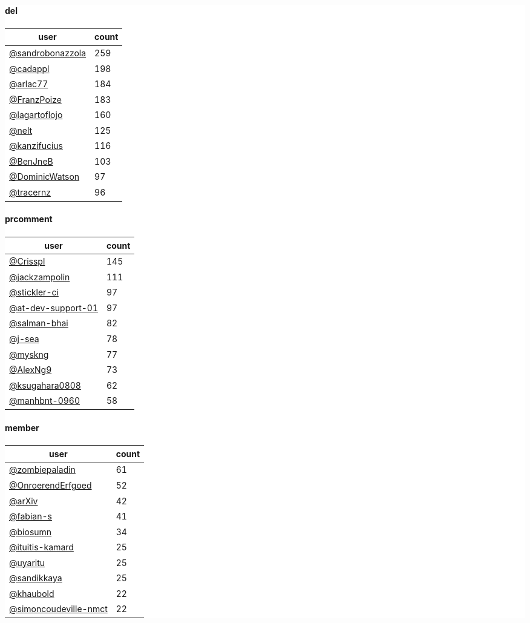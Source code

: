 #### del
| user | count |
| ---- | ----- |
| [@sandrobonazzola](https://github.com/sandrobonazzola) | 259 |
| [@cadappl](https://github.com/cadappl) | 198 |
| [@arlac77](https://github.com/arlac77) | 184 |
| [@FranzPoize](https://github.com/FranzPoize) | 183 |
| [@lagartoflojo](https://github.com/lagartoflojo) | 160 |
| [@nelt](https://github.com/nelt) | 125 |
| [@kanzifucius](https://github.com/kanzifucius) | 116 |
| [@BenJneB](https://github.com/BenJneB) | 103 |
| [@DominicWatson](https://github.com/DominicWatson) | 97 |
| [@tracernz](https://github.com/tracernz) | 96 |

#### prcomment
| user | count |
| ---- | ----- |
| [@Crisspl](https://github.com/Crisspl) | 145 |
| [@jackzampolin](https://github.com/jackzampolin) | 111 |
| [@stickler-ci](https://github.com/stickler-ci) | 97 |
| [@at-dev-support-01](https://github.com/at-dev-support-01) | 97 |
| [@salman-bhai](https://github.com/salman-bhai) | 82 |
| [@j-sea](https://github.com/j-sea) | 78 |
| [@myskng](https://github.com/myskng) | 77 |
| [@AlexNg9](https://github.com/AlexNg9) | 73 |
| [@ksugahara0808](https://github.com/ksugahara0808) | 62 |
| [@manhbnt-0960](https://github.com/manhbnt-0960) | 58 |

#### member
| user | count |
| ---- | ----- |
| [@zombiepaladin](https://github.com/zombiepaladin) | 61 |
| [@OnroerendErfgoed](https://github.com/OnroerendErfgoed) | 52 |
| [@arXiv](https://github.com/arXiv) | 42 |
| [@fabian-s](https://github.com/fabian-s) | 41 |
| [@biosumn](https://github.com/biosumn) | 34 |
| [@ituitis-kamard](https://github.com/ituitis-kamard) | 25 |
| [@uyaritu](https://github.com/uyaritu) | 25 |
| [@sandikkaya](https://github.com/sandikkaya) | 25 |
| [@khaubold](https://github.com/khaubold) | 22 |
| [@simoncoudeville-nmct](https://github.com/simoncoudeville-nmct) | 22 |
